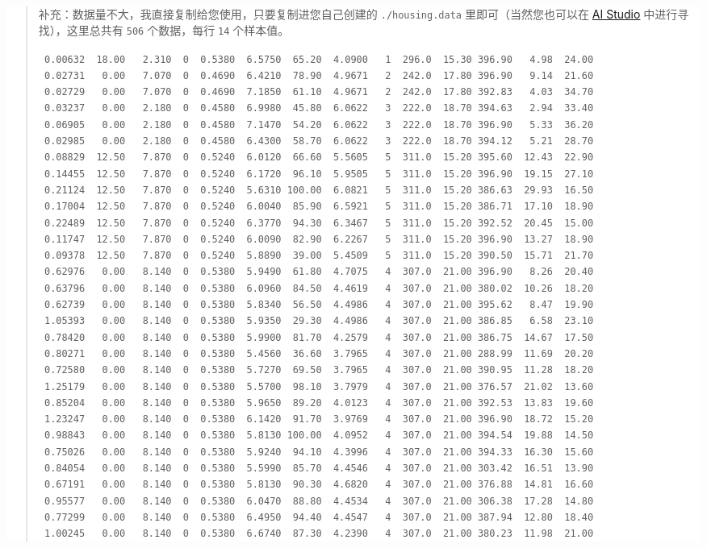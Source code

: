 >   补充：数据量不大，我直接复制给您使用，只要复制进您自己创建的 `./housing.data` 里即可（当然您也可以在 [AI Studio](https://aistudio.baidu.com/overview) 中进行寻找），这里总共有 `506` 个数据，每行 `14` 个样本值。
>
>   ```shell
>    0.00632  18.00   2.310  0  0.5380  6.5750  65.20  4.0900   1  296.0  15.30 396.90   4.98  24.00
>    0.02731   0.00   7.070  0  0.4690  6.4210  78.90  4.9671   2  242.0  17.80 396.90   9.14  21.60
>    0.02729   0.00   7.070  0  0.4690  7.1850  61.10  4.9671   2  242.0  17.80 392.83   4.03  34.70
>    0.03237   0.00   2.180  0  0.4580  6.9980  45.80  6.0622   3  222.0  18.70 394.63   2.94  33.40
>    0.06905   0.00   2.180  0  0.4580  7.1470  54.20  6.0622   3  222.0  18.70 396.90   5.33  36.20
>    0.02985   0.00   2.180  0  0.4580  6.4300  58.70  6.0622   3  222.0  18.70 394.12   5.21  28.70
>    0.08829  12.50   7.870  0  0.5240  6.0120  66.60  5.5605   5  311.0  15.20 395.60  12.43  22.90
>    0.14455  12.50   7.870  0  0.5240  6.1720  96.10  5.9505   5  311.0  15.20 396.90  19.15  27.10
>    0.21124  12.50   7.870  0  0.5240  5.6310 100.00  6.0821   5  311.0  15.20 386.63  29.93  16.50
>    0.17004  12.50   7.870  0  0.5240  6.0040  85.90  6.5921   5  311.0  15.20 386.71  17.10  18.90
>    0.22489  12.50   7.870  0  0.5240  6.3770  94.30  6.3467   5  311.0  15.20 392.52  20.45  15.00
>    0.11747  12.50   7.870  0  0.5240  6.0090  82.90  6.2267   5  311.0  15.20 396.90  13.27  18.90
>    0.09378  12.50   7.870  0  0.5240  5.8890  39.00  5.4509   5  311.0  15.20 390.50  15.71  21.70
>    0.62976   0.00   8.140  0  0.5380  5.9490  61.80  4.7075   4  307.0  21.00 396.90   8.26  20.40
>    0.63796   0.00   8.140  0  0.5380  6.0960  84.50  4.4619   4  307.0  21.00 380.02  10.26  18.20
>    0.62739   0.00   8.140  0  0.5380  5.8340  56.50  4.4986   4  307.0  21.00 395.62   8.47  19.90
>    1.05393   0.00   8.140  0  0.5380  5.9350  29.30  4.4986   4  307.0  21.00 386.85   6.58  23.10
>    0.78420   0.00   8.140  0  0.5380  5.9900  81.70  4.2579   4  307.0  21.00 386.75  14.67  17.50
>    0.80271   0.00   8.140  0  0.5380  5.4560  36.60  3.7965   4  307.0  21.00 288.99  11.69  20.20
>    0.72580   0.00   8.140  0  0.5380  5.7270  69.50  3.7965   4  307.0  21.00 390.95  11.28  18.20
>    1.25179   0.00   8.140  0  0.5380  5.5700  98.10  3.7979   4  307.0  21.00 376.57  21.02  13.60
>    0.85204   0.00   8.140  0  0.5380  5.9650  89.20  4.0123   4  307.0  21.00 392.53  13.83  19.60
>    1.23247   0.00   8.140  0  0.5380  6.1420  91.70  3.9769   4  307.0  21.00 396.90  18.72  15.20
>    0.98843   0.00   8.140  0  0.5380  5.8130 100.00  4.0952   4  307.0  21.00 394.54  19.88  14.50
>    0.75026   0.00   8.140  0  0.5380  5.9240  94.10  4.3996   4  307.0  21.00 394.33  16.30  15.60
>    0.84054   0.00   8.140  0  0.5380  5.5990  85.70  4.4546   4  307.0  21.00 303.42  16.51  13.90
>    0.67191   0.00   8.140  0  0.5380  5.8130  90.30  4.6820   4  307.0  21.00 376.88  14.81  16.60
>    0.95577   0.00   8.140  0  0.5380  6.0470  88.80  4.4534   4  307.0  21.00 306.38  17.28  14.80
>    0.77299   0.00   8.140  0  0.5380  6.4950  94.40  4.4547   4  307.0  21.00 387.94  12.80  18.40
>    1.00245   0.00   8.140  0  0.5380  6.6740  87.30  4.2390   4  307.0  21.00 380.23  11.98  21.00